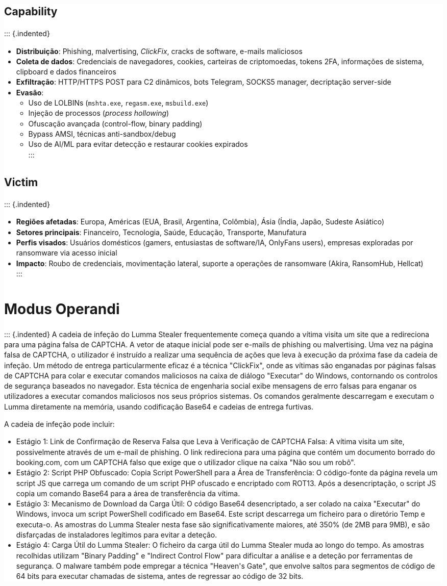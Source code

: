 ## Capability
::: {.indented}
- **Distribuição**: Phishing, malvertising, *ClickFix*, cracks de software, e-mails maliciosos  
- **Coleta de dados**: Credenciais de navegadores, cookies, carteiras de criptomoedas, tokens 2FA, informações de sistema, clipboard e dados financeiros  
- **Exfiltração**: HTTP/HTTPS POST para C2 dinâmicos, bots Telegram, SOCKS5 manager, decriptação server-side  
- **Evasão**:  
  - Uso de LOLBINs (`mshta.exe`, `regasm.exe`, `msbuild.exe`)  
  - Injeção de processos (*process hollowing*)  
  - Ofuscação avançada (control-flow, binary padding)  
  - Bypass AMSI, técnicas anti-sandbox/debug  
  - Uso de AI/ML para evitar detecção e restaurar cookies expirados  
:::
## Victim
::: {.indented}
- **Regiões afetadas**: Europa, Américas (EUA, Brasil, Argentina, Colômbia), Ásia (Índia, Japão, Sudeste Asiático)  
- **Setores principais**: Financeiro, Tecnologia, Saúde, Educação, Transporte, Manufatura  
- **Perfis visados**: Usuários domésticos (gamers, entusiastas de software/IA, OnlyFans users), empresas exploradas por ransomware via acesso inicial  
- **Impacto**: Roubo de credenciais, movimentação lateral, suporte a operações de ransomware (Akira, RansomHub, Hellcat)  
:::

# Modus Operandi
::: {.indented}
A cadeia de infeção do Lumma Stealer frequentemente começa quando a vítima visita um site que a redireciona para uma página falsa de CAPTCHA. A vetor de ataque inicial pode ser e-mails de phishing ou malvertising. Uma vez na página falsa de CAPTCHA, o utilizador é instruído a realizar uma sequência de ações que leva à execução da próxima fase da cadeia de infeção.
Um método de entrega particularmente eficaz é a técnica "ClickFix", onde as vítimas são enganadas por páginas falsas de CAPTCHA para colar e executar comandos maliciosos na caixa de diálogo "Executar" do Windows, contornando os controlos de segurança baseados no navegador. Esta técnica de engenharia social exibe mensagens de erro falsas para enganar os utilizadores a executar comandos maliciosos nos seus próprios sistemas. Os comandos geralmente descarregam e executam o Lumma diretamente na memória, usando codificação Base64 e cadeias de entrega furtivas.

A cadeia de infeção pode incluir:
- Estágio 1: Link de Confirmação de Reserva Falsa que Leva à Verificação de CAPTCHA Falsa: A vítima visita um site, possivelmente através de um e-mail de phishing. O link redireciona para uma página que contém um documento borrado do booking.com, com um CAPTCHA falso que exige que o utilizador clique na caixa "Não sou um robô".
- Estágio 2: Script PHP Obfuscado: Copia Script PowerShell para a Área de Transferência: O código-fonte da página revela um script JS que carrega um comando de um script PHP ofuscado e encriptado com ROT13. Após a desencriptação, o script JS copia um comando Base64 para a área de transferência da vítima.
- Estágio 3: Mecanismo de Download da Carga Útil: O código Base64 desencriptado, a ser colado na caixa "Executar" do Windows, invoca um script PowerShell codificado em Base64. Este script descarrega um ficheiro para o diretório Temp e executa-o. As amostras do Lumma Stealer nesta fase são significativamente maiores, até 350% (de 2MB para 9MB), e são disfarçadas de instaladores legítimos para evitar a deteção.
- Estágio 4: Carga Útil do Lumma Stealer: O ficheiro da carga útil do Lumma Stealer muda ao longo do tempo. As amostras recolhidas utilizam "Binary Padding" e "Indirect Control Flow" para dificultar a análise e a deteção por ferramentas de segurança. O malware também pode empregar a técnica "Heaven's Gate", que envolve saltos para segmentos de código de 64 bits para executar chamadas de sistema, antes de regressar ao código de 32 bits.
